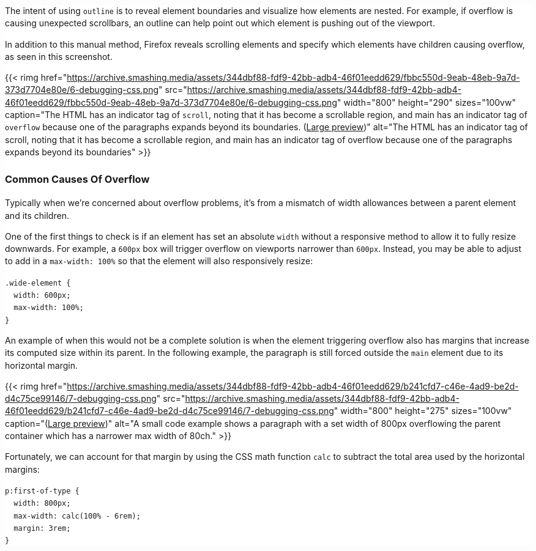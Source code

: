 The intent of using `outline` is to reveal element boundaries and visualize how elements are nested. For example, if overflow is causing unexpected scrollbars, an outline can help point out which element is pushing out of the viewport.

In addition to this manual method, Firefox reveals scrolling elements and specify which elements have children causing overflow, as seen in this screenshot.

{{< rimg href="https://archive.smashing.media/assets/344dbf88-fdf9-42bb-adb4-46f01eedd629/fbbc550d-9eab-48eb-9a7d-373d7704e80e/6-debugging-css.png" src="https://archive.smashing.media/assets/344dbf88-fdf9-42bb-adb4-46f01eedd629/fbbc550d-9eab-48eb-9a7d-373d7704e80e/6-debugging-css.png" width="800" height="290" sizes="100vw" caption="The HTML has an indicator tag of <code>scroll</code>, noting that it has become a scrollable region, and main has an indicator tag of <code>overflow</code> because one of the paragraphs expands beyond its boundaries. (<a href='https://archive.smashing.media/assets/344dbf88-fdf9-42bb-adb4-46f01eedd629/fbbc550d-9eab-48eb-9a7d-373d7704e80e/6-debugging-css.png'>Large preview</a>)" alt="The HTML has an indicator tag of scroll, noting that it has become a scrollable region, and main has an indicator tag of overflow because one of the paragraphs expands beyond its boundaries" >}}

### Common Causes Of Overflow

Typically when we’re concerned about overflow problems, it’s from a mismatch of width allowances between a parent element and its children.

One of the first things to check is if an element has set an absolute `width` without a responsive method to allow it to fully resize downwards. For example, a `600px` box will trigger overflow on viewports narrower than `600px`. Instead, you may be able to adjust to add in a `max-width: 100%` so that the element will also responsively resize:

<pre><code class="language-css">.wide-element {
  width: 600px;
  max-width: 100%;
}
</code></pre>

An example of when this would not be a complete solution is when the element triggering overflow also has margins that increase its computed size within its parent. In the following example, the paragraph is still forced outside the `main` element due to its horizontal margin.

{{< rimg href="https://archive.smashing.media/assets/344dbf88-fdf9-42bb-adb4-46f01eedd629/b241cfd7-c46e-4ad9-be2d-d4c75ce99146/7-debugging-css.png" src="https://archive.smashing.media/assets/344dbf88-fdf9-42bb-adb4-46f01eedd629/b241cfd7-c46e-4ad9-be2d-d4c75ce99146/7-debugging-css.png" width="800" height="275" sizes="100vw" caption="(<a href='https://archive.smashing.media/assets/344dbf88-fdf9-42bb-adb4-46f01eedd629/b241cfd7-c46e-4ad9-be2d-d4c75ce99146/7-debugging-css.png'>Large preview</a>)" alt="A small code example shows a paragraph with a set width of 800px overflowing the parent container which has a narrower max width of 80ch." >}}

Fortunately, we can account for that margin by using the CSS math function `calc` to subtract the total area used by the horizontal margins:

<pre><code class="language-css">p:first-of-type {
  width: 800px;
  max-width: calc(100% - 6rem);
  margin: 3rem;
}
</code></pre>
